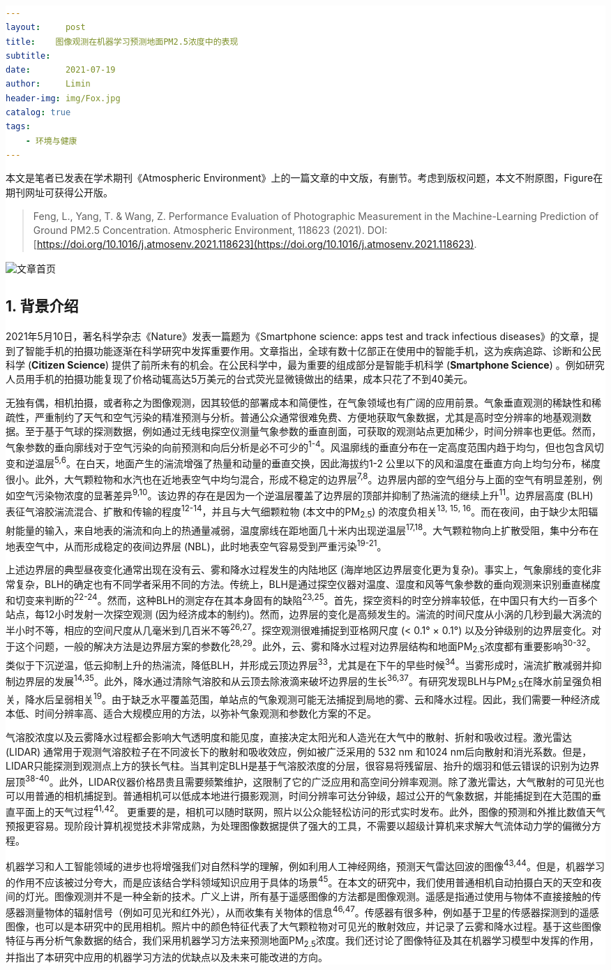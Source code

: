 ```yaml
---
layout:     post                  
title:    图像观测在机器学习预测地面PM2.5浓度中的表现
subtitle: 
date:       2021-07-19
author:     Limin                    
header-img: img/Fox.jpg    
catalog: true                     
tags:                             
    - 环境与健康
---
```


本文是笔者已发表在学术期刊《Atmospheric Environment》上的一篇文章的中文版，有删节。考虑到版权问题，本文不附原图，Figure在期刊网址可获得公开版。

> Feng, L., Yang, T. & Wang, Z. Performance Evaluation of Photographic Measurement in the Machine-Learning Prediction of Ground PM2.5 Concentration. Atmospheric Environment, 118623 (2021). DOI: [https://doi.org/10.1016/j.atmosenv.2021.118623](https://doi.org/10.1016/j.atmosenv.2021.118623).

![文章首页](https://upload-images.jianshu.io/upload_images/17085473-613fac6e51870490.png?imageMogr2/auto-orient/strip%7CimageView2/2/w/1240)

## 1. 背景介绍

2021年5月10日，著名科学杂志《Nature》发表一篇题为《Smartphone science: apps test  and track infectious diseases》的文章，提到了智能手机的拍摄功能逐渐在科学研究中发挥重要作用。文章指出，全球有数十亿部正在使用中的智能手机，这为疾病追踪、诊断和公民科学 (**Citizen Science**) 提供了前所未有的机会。在公民科学中，最为重要的组成部分是智能手机科学 (**Smartphone Science**) 。例如研究人员用手机的拍摄功能复现了价格动辄高达5万美元的台式荧光显微镜做出的结果，成本只花了不到40美元。

无独有偶，相机拍摄，或者称之为图像观测，因其较低的部署成本和简便性，在气象领域也有广阔的应用前景。气象垂直观测的稀缺性和稀疏性，严重制约了天气和空气污染的精准预测与分析。普通公众通常很难免费、方便地获取气象数据，尤其是高时空分辨率的地基观测数据。至于基于气球的探测数据，例如通过无线电探空仪测量气象参数的垂直剖面，可获取的观测站点更加稀少，时间分辨率也更低。然而，气象参数的垂向廓线对于空气污染的向前预测和向后分析是必不可少的<sup>1-4</sup>。风温廓线的垂直分布在一定高度范围内趋于均匀，但也包含风切变和逆温层<sup>5,6</sup>。在白天，地面产生的湍流增强了热量和动量的垂直交换，因此海拔约1-2 公里以下的风和温度在垂直方向上均匀分布，梯度很小。此外，大气颗粒物和水汽也在近地表空气中均匀混合，形成不稳定的边界层<sup>7,8</sup>。边界层内部的空气组分与上面的空气有明显差别，例如空气污染物浓度的显著差异<sup>9,10</sup>。该边界的存在是因为一个逆温层覆盖了边界层的顶部并抑制了热湍流的继续上升<sup>11</sup>。边界层高度 (BLH) 表征气溶胶湍流混合、扩散和传输的程度<sup>12-14</sup>，并且与大气细颗粒物 (本文中的PM<sub>2.5</sub>) 的浓度负相关<sup>13</sup><sup>, </sup><sup>15</sup><sup>, </sup><sup>16</sup>。而在夜间，由于缺少太阳辐射能量的输入，来自地表的湍流和向上的热通量减弱，温度廓线在距地面几十米内出现逆温层<sup>17,18</sup>。大气颗粒物向上扩散受阻，集中分布在地表空气中，从而形成稳定的夜间边界层 (NBL)，此时地表空气容易受到严重污染<sup>19-21</sup>。

上述边界层的典型昼夜变化通常出现在没有云、雾和降水过程发生的内陆地区 (海岸地区边界层变化更为复杂)。事实上，气象廓线的变化非常复杂，BLH的确定也有不同学者采用不同的方法。传统上，BLH是通过探空仪器对温度、湿度和风等气象参数的垂向观测来识别垂直梯度和切变来判断的<sup>22-24</sup>。然而，这种BLH的测定存在其本身固有的缺陷<sup>23,25</sup>。首先，探空资料的时空分辨率较低，在中国只有大约一百多个站点，每12小时发射一次探空观测 (因为经济成本的制约)。然而，边界层的变化是高频发生的。湍流的时间尺度从小涡的几秒到最大涡流的半小时不等，相应的空间尺度从几毫米到几百米不等<sup>26,27</sup>。探空观测很难捕捉到亚格网尺度 (< 0.1° × 0.1°) 以及分钟级别的边界层变化。对于这个问题，一般的解决方法是边界层方案的参数化<sup>28,29</sup>。此外，云、雾和降水过程对边界层结构和地面PM<sub>2.5</sub>浓度都有重要影响<sup>30-32</sup>。类似于下沉逆温，低云抑制上升的热湍流，降低BLH，并形成云顶边界层<sup>33</sup>，尤其是在下午的早些时候<sup>34</sup>。当雾形成时，湍流扩散减弱并抑制边界层的发展<sup>14,35</sup>。此外，降水通过清除气溶胶和从云顶去除液滴来破坏边界层的生长<sup>36,37</sup>。有研究发现BLH与PM<sub>2.5</sub>在降水前呈强负相关，降水后呈弱相关<sup>19</sup>。由于缺乏水平覆盖范围，单站点的气象观测可能无法捕捉到局地的雾、云和降水过程。因此，我们需要一种经济成本低、时间分辨率高、适合大规模应用的方法，以弥补气象观测和参数化方案的不足。

气溶胶浓度以及云雾降水过程都会影响大气透明度和能见度，直接决定太阳光和人造光在大气中的散射、折射和吸收过程。激光雷达 (LIDAR) 通常用于观测气溶胶粒子在不同波长下的散射和吸收效应，例如被广泛采用的 532 nm 和1024 nm后向散射和消光系数。但是，LIDAR只能探测到观测点上方的狭长气柱。当其判定BLH是基于气溶胶浓度的分层，很容易将残留层、抬升的烟羽和低云错误的识别为边界层顶<sup>38-40</sup>。此外，LIDAR仪器价格昂贵且需要频繁维护，这限制了它的广泛应用和高空间分辨率观测。除了激光雷达，大气散射的可见光也可以用普通的相机捕捉到。普通相机可以低成本地进行摄影观测，时间分辨率可达分钟级，超过公开的气象数据，并能捕捉到在大范围的垂直平面上的天气过程<sup>41,42</sup>。 更重要的是，相机可以随时联网，照片以公众能轻松访问的形式实时发布。此外，图像的预测和外推比数值天气预报更容易。现阶段计算机视觉技术非常成熟，为处理图像数据提供了强大的工具，不需要以超级计算机来求解大气流体动力学的偏微分方程。

机器学习和人工智能领域的进步也将增强我们对自然科学的理解，例如利用人工神经网络，预测天气雷达回波的图像<sup>43,44</sup>。但是，机器学习的作用不应该被过分夸大，而是应该结合学科领域知识应用于具体的场景<sup>45</sup>。在本文的研究中，我们使用普通相机自动拍摄白天的天空和夜间的灯光。图像观测并不是一种全新的技术。广义上讲，所有基于遥感图像的方法都是图像观测。遥感是指通过使用与物体不直接接触的传感器测量物体的辐射信号（例如可见光和红外光），从而收集有关物体的信息<sup>46,47</sup>。传感器有很多种，例如基于卫星的传感器探测到的遥感图像，也可以是本研究中的民用相机。照片中的颜色特征代表了大气颗粒物对可见光的散射效应，并记录了云雾和降水过程。基于这些图像特征与再分析气象数据的结合，我们采用机器学习方法来预测地面PM<sub>2.5</sub>浓度。我们还讨论了图像特征及其在机器学习模型中发挥的作用，并指出了本研究中应用的机器学习方法的优缺点以及未来可能改进的方向。
